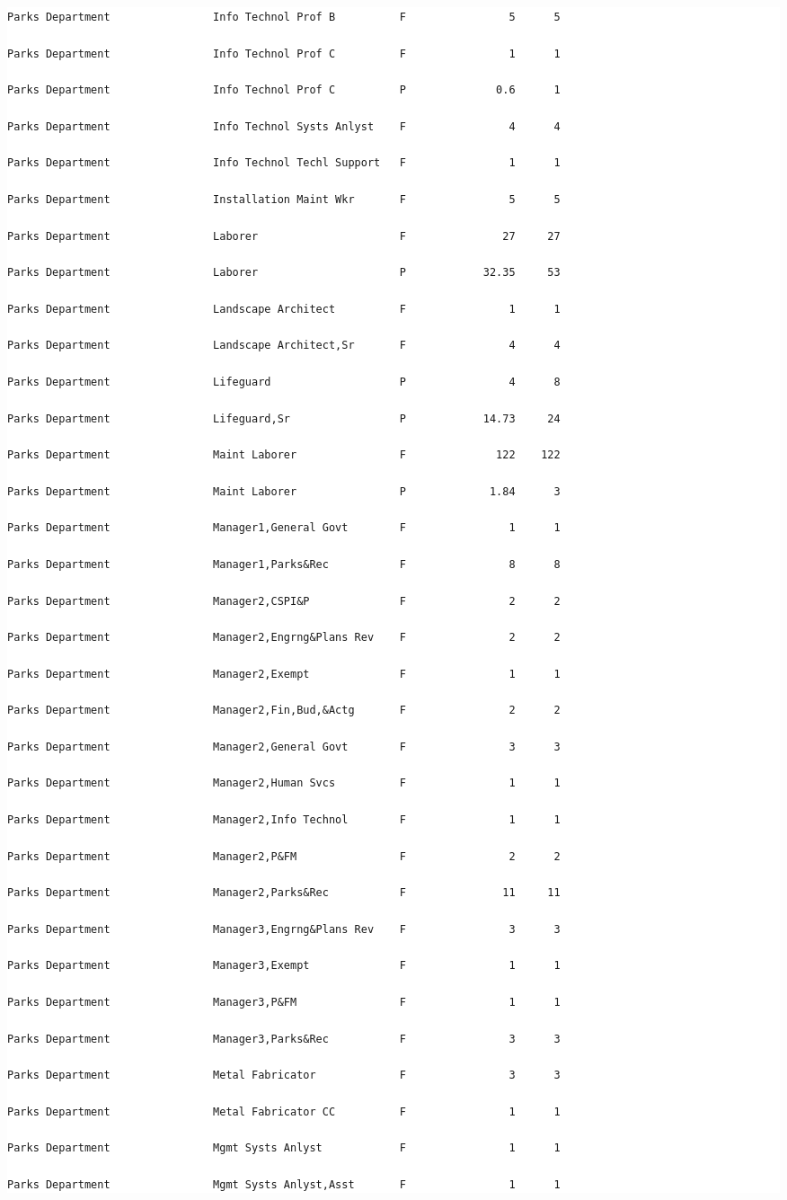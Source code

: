     Parks Department                Info Technol Prof B          F                5      5  
  
    Parks Department                Info Technol Prof C          F                1      1  
  
    Parks Department                Info Technol Prof C          P              0.6      1  
  
    Parks Department                Info Technol Systs Anlyst    F                4      4  
  
    Parks Department                Info Technol Techl Support   F                1      1  
  
    Parks Department                Installation Maint Wkr       F                5      5  
  
    Parks Department                Laborer                      F               27     27  
  
    Parks Department                Laborer                      P            32.35     53  
  
    Parks Department                Landscape Architect          F                1      1  
  
    Parks Department                Landscape Architect,Sr       F                4      4  
  
    Parks Department                Lifeguard                    P                4      8  
  
    Parks Department                Lifeguard,Sr                 P            14.73     24  
  
    Parks Department                Maint Laborer                F              122    122  
  
    Parks Department                Maint Laborer                P             1.84      3  
  
    Parks Department                Manager1,General Govt        F                1      1  
  
    Parks Department                Manager1,Parks&Rec           F                8      8  
  
    Parks Department                Manager2,CSPI&P              F                2      2  
  
    Parks Department                Manager2,Engrng&Plans Rev    F                2      2  
  
    Parks Department                Manager2,Exempt              F                1      1  
  
    Parks Department                Manager2,Fin,Bud,&Actg       F                2      2  
  
    Parks Department                Manager2,General Govt        F                3      3  
  
    Parks Department                Manager2,Human Svcs          F                1      1  
  
    Parks Department                Manager2,Info Technol        F                1      1  
  
    Parks Department                Manager2,P&FM                F                2      2  
  
    Parks Department                Manager2,Parks&Rec           F               11     11  
  
    Parks Department                Manager3,Engrng&Plans Rev    F                3      3  
  
    Parks Department                Manager3,Exempt              F                1      1  
  
    Parks Department                Manager3,P&FM                F                1      1  
  
    Parks Department                Manager3,Parks&Rec           F                3      3  
  
    Parks Department                Metal Fabricator             F                3      3  
  
    Parks Department                Metal Fabricator CC          F                1      1  
  
    Parks Department                Mgmt Systs Anlyst            F                1      1  
  
    Parks Department                Mgmt Systs Anlyst,Asst       F                1      1  
  